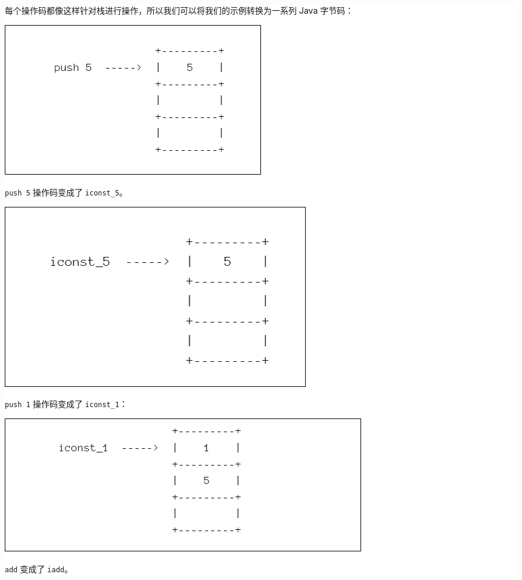 每个操作码都像这样针对栈进行操作，所以我们可以将我们的示例转换为一系列 Java 字节码：

![字节码概述](img/Push5.jpg)

`push 5` 操作码变成了 `iconst_5`。

![字节码概述](img/iconst1.jpg)

`push 1` 操作码变成了 `iconst_1`：

![字节码概述](img/iconst_1_5.jpg)

`add` 变成了 `iadd`。
